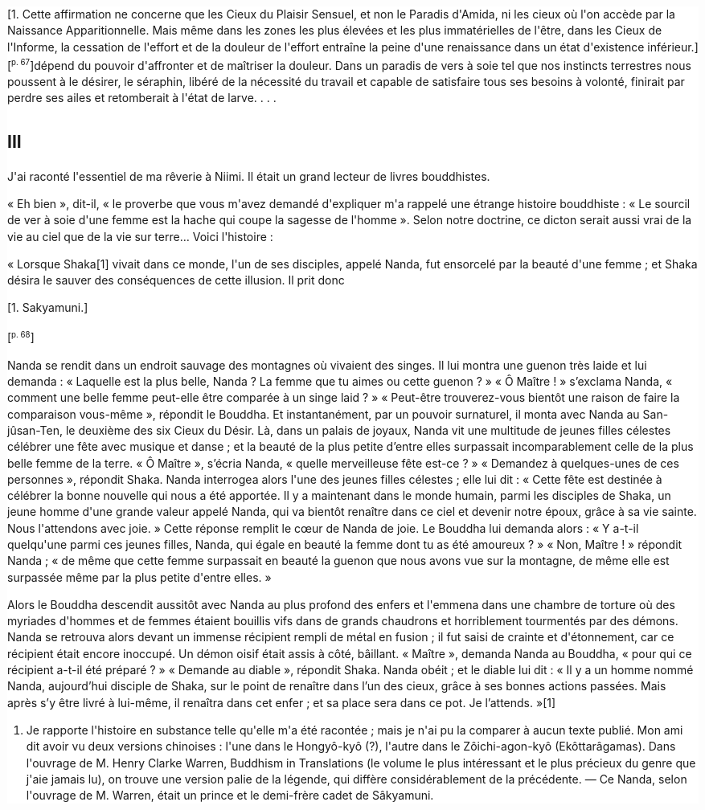 \[1. Cette affirmation ne concerne que les Cieux du Plaisir Sensuel, et non le Paradis d'Amida, ni les cieux où l'on accède par la Naissance Apparitionnelle. Mais même dans les zones les plus élevées et les plus immatérielles de l'être, dans les Cieux de l'Informe, la cessation de l'effort et de la douleur de l'effort entraîne la peine d'une renaissance dans un état d'existence inférieur.\] <span id="p67">[<sup><small>p. 67</small></sup>]</span>dépend du pouvoir d'affronter et de maîtriser la douleur. Dans un paradis de vers à soie tel que nos instincts terrestres nous poussent à le désirer, le séraphin, libéré de la nécessité du travail et capable de satisfaire tous ses besoins à volonté, finirait par perdre ses ailes et retomberait à l'état de larve. . . .

## III

J'ai raconté l'essentiel de ma rêverie à Niimi. Il était un grand lecteur de livres bouddhistes.

« Eh bien », dit-il, « le proverbe que vous m'avez demandé d'expliquer m'a rappelé une étrange histoire bouddhiste : « Le sourcil de ver à soie d'une femme est la hache qui coupe la sagesse de l'homme ». Selon notre doctrine, ce dicton serait aussi vrai de la vie au ciel que de la vie sur terre… Voici l'histoire :

« Lorsque Shaka\[1\] vivait dans ce monde, l'un de ses disciples, appelé Nanda, fut ensorcelé par la beauté d'une femme ; et Shaka désira le sauver des conséquences de cette illusion. Il prit donc

\[1. Sakyamuni.\]

<span id="p68">[<sup><small>p. 68</small></sup>]</span>

Nanda se rendit dans un endroit sauvage des montagnes où vivaient des singes. Il lui montra une guenon très laide et lui demanda : « Laquelle est la plus belle, Nanda ? La femme que tu aimes ou cette guenon ? » « Ô Maître ! » s’exclama Nanda, « comment une belle femme peut-elle être comparée à un singe laid ? » « Peut-être trouverez-vous bientôt une raison de faire la comparaison vous-même », répondit le Bouddha. Et instantanément, par un pouvoir surnaturel, il monta avec Nanda au San-jûsan-Ten, le deuxième des six Cieux du Désir. Là, dans un palais de joyaux, Nanda vit une multitude de jeunes filles célestes célébrer une fête avec musique et danse ; et la beauté de la plus petite d’entre elles surpassait incomparablement celle de la plus belle femme de la terre. « Ô Maître », s’écria Nanda, « quelle merveilleuse fête est-ce ? » « Demandez à quelques-unes de ces personnes », répondit Shaka. Nanda interrogea alors l'une des jeunes filles célestes ; elle lui dit : « Cette fête est destinée à célébrer la bonne nouvelle qui nous a été apportée. Il y a maintenant dans le monde humain, parmi les disciples de Shaka, un jeune homme d'une grande valeur appelé Nanda, qui va bientôt renaître dans ce ciel et devenir notre époux, grâce à sa vie sainte. Nous l'attendons avec joie. » Cette réponse remplit le cœur de Nanda de joie. Le Bouddha lui demanda alors : « Y a-t-il quelqu'une parmi ces jeunes filles, Nanda, qui égale en beauté la femme dont tu as été amoureux ? » « Non, Maître ! » répondit Nanda ; « de même que cette femme surpassait en beauté la guenon que nous avons vue sur la montagne, de même elle est surpassée même par la plus petite d'entre elles. »

Alors le Bouddha descendit aussitôt avec Nanda au plus profond des enfers et l'emmena dans une chambre de torture où des myriades d'hommes et de femmes étaient bouillis vifs dans de grands chaudrons et horriblement tourmentés par des démons. Nanda se retrouva alors devant un immense récipient rempli de métal en fusion ; il fut saisi de crainte et d'étonnement, car ce récipient était encore inoccupé. Un démon oisif était assis à côté, bâillant. « Maître », demanda Nanda au Bouddha, « pour qui ce récipient a-t-il été préparé ? » « Demande au diable », répondit Shaka. Nanda obéit ; et le diable lui dit : « Il y a un homme nommé Nanda, aujourd’hui disciple de Shaka, sur le point de renaître dans l’un des cieux, grâce à ses bonnes actions passées. Mais après s’y être livré à lui-même, il renaîtra dans cet enfer ; et sa place sera dans ce pot. Je l’attends. »\[1\]

1. Je rapporte l'histoire en substance telle qu'elle m'a été racontée ; mais je n'ai pu la comparer à aucun texte publié. Mon ami dit avoir vu deux versions chinoises : l'une dans le Hongyô-kyô (?), l'autre dans le Zôichi-agon-kyô (Ekôttarâgamas). Dans l'ouvrage de M. Henry Clarke Warren, Buddhism in Translations (le volume le plus intéressant et le plus précieux du genre que j'aie jamais lu), on trouve une version palie de la légende, qui diffère considérablement de la précédente. — Ce Nanda, selon l'ouvrage de M. Warren, était un prince et le demi-frère cadet de Sâkyamuni.

